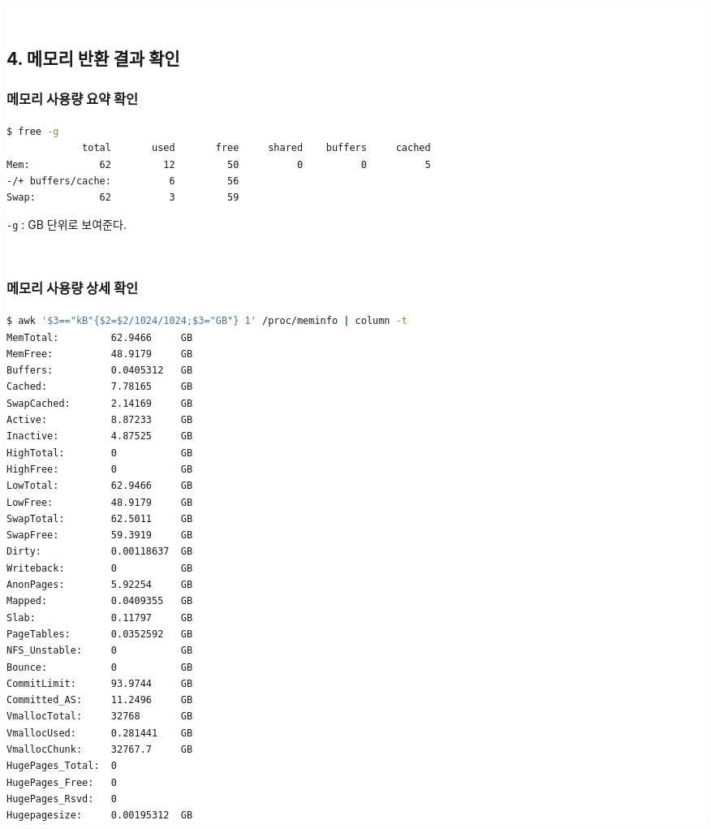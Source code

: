 <br>

## 4. 메모리 반환 결과 확인

### 메모리 사용량 요약 확인

```bash
$ free -g                                                                                                       
             total       used       free     shared    buffers     cached
Mem:            62         12         50          0          0          5
-/+ buffers/cache:          6         56
Swap:           62          3         59
```

`-g` : GB 단위로 보여준다.

<br>

### 메모리 사용량 상세 확인

```bash
$ awk '$3=="kB"{$2=$2/1024/1024;$3="GB"} 1' /proc/meminfo | column -t
MemTotal:         62.9466     GB
MemFree:          48.9179     GB
Buffers:          0.0405312   GB
Cached:           7.78165     GB
SwapCached:       2.14169     GB
Active:           8.87233     GB
Inactive:         4.87525     GB
HighTotal:        0           GB
HighFree:         0           GB
LowTotal:         62.9466     GB
LowFree:          48.9179     GB
SwapTotal:        62.5011     GB
SwapFree:         59.3919     GB
Dirty:            0.00118637  GB
Writeback:        0           GB
AnonPages:        5.92254     GB
Mapped:           0.0409355   GB
Slab:             0.11797     GB
PageTables:       0.0352592   GB
NFS_Unstable:     0           GB
Bounce:           0           GB
CommitLimit:      93.9744     GB
Committed_AS:     11.2496     GB
VmallocTotal:     32768       GB
VmallocUsed:      0.281441    GB
VmallocChunk:     32767.7     GB
HugePages_Total:  0
HugePages_Free:   0
HugePages_Rsvd:   0
Hugepagesize:     0.00195312  GB
```
